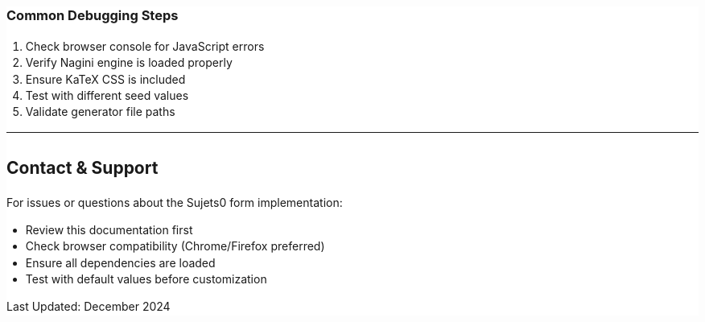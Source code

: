 ### Common Debugging Steps
1. Check browser console for JavaScript errors
2. Verify Nagini engine is loaded properly
3. Ensure KaTeX CSS is included
4. Test with different seed values
5. Validate generator file paths

---

## Contact & Support

For issues or questions about the Sujets0 form implementation:
- Review this documentation first
- Check browser compatibility (Chrome/Firefox preferred)
- Ensure all dependencies are loaded
- Test with default values before customization

Last Updated: December 2024
